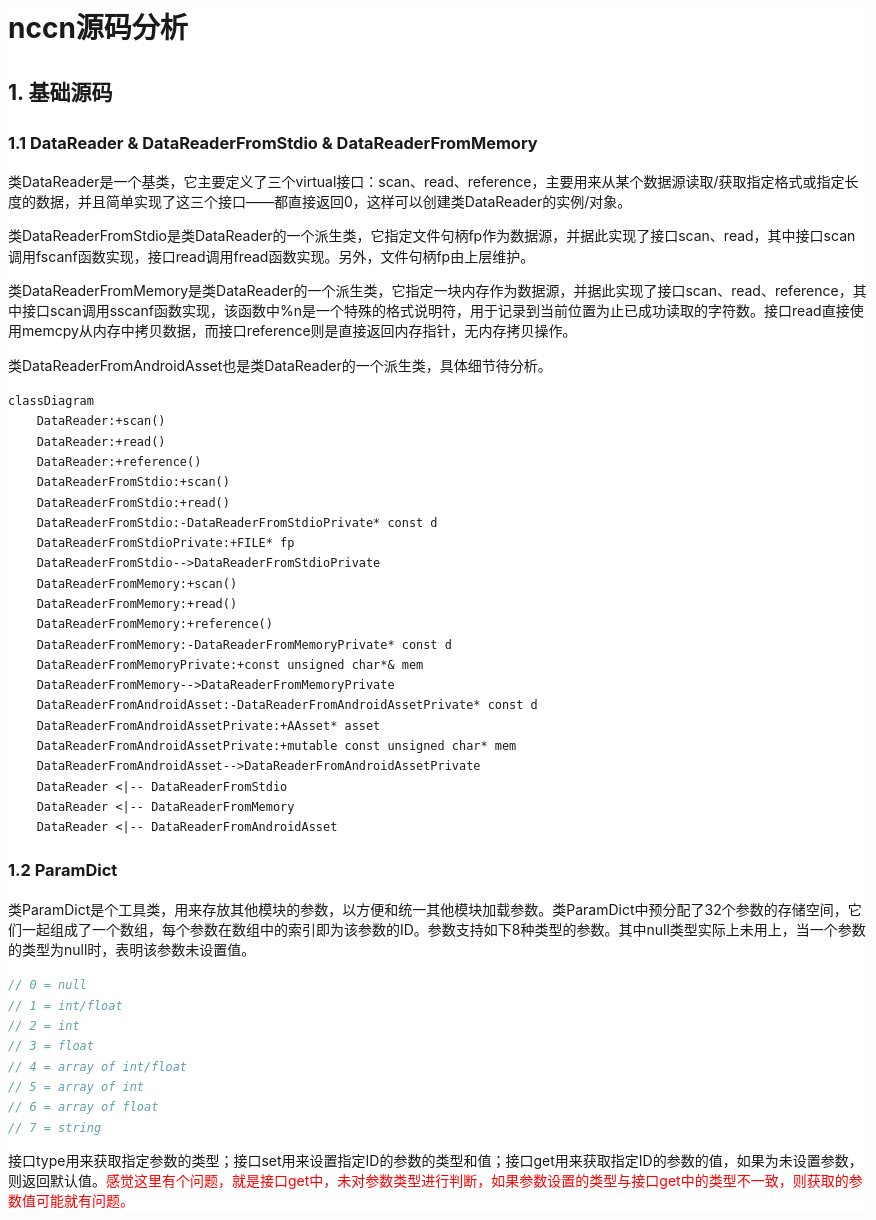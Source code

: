 # nccn源码分析

## 1. 基础源码

### 1.1 DataReader & DataReaderFromStdio & DataReaderFromMemory
类DataReader是一个基类，它主要定义了三个virtual接口：scan、read、reference，主要用来从某个数据源读取/获取指定格式或指定长度的数据，并且简单实现了这三个接口——都直接返回0，这样可以创建类DataReader的实例/对象。

类DataReaderFromStdio是类DataReader的一个派生类，它指定文件句柄fp作为数据源，并据此实现了接口scan、read，其中接口scan调用fscanf函数实现，接口read调用fread函数实现。另外，文件句柄fp由上层维护。

类DataReaderFromMemory是类DataReader的一个派生类，它指定一块内存作为数据源，并据此实现了接口scan、read、reference，其中接口scan调用sscanf函数实现，该函数中%n是一个特殊的格式说明符，用于记录到当前位置为止已成功读取的字符数。接口read直接使用memcpy从内存中拷贝数据，而接口reference则是直接返回内存指针，无内存拷贝操作。

类DataReaderFromAndroidAsset也是类DataReader的一个派生类，具体细节待分析。
```mermaid
classDiagram
    DataReader:+scan()
    DataReader:+read()
    DataReader:+reference()
    DataReaderFromStdio:+scan()
    DataReaderFromStdio:+read()
    DataReaderFromStdio:-DataReaderFromStdioPrivate* const d
    DataReaderFromStdioPrivate:+FILE* fp
    DataReaderFromStdio-->DataReaderFromStdioPrivate
    DataReaderFromMemory:+scan()
    DataReaderFromMemory:+read()
    DataReaderFromMemory:+reference()
    DataReaderFromMemory:-DataReaderFromMemoryPrivate* const d
    DataReaderFromMemoryPrivate:+const unsigned char*& mem
    DataReaderFromMemory-->DataReaderFromMemoryPrivate
    DataReaderFromAndroidAsset:-DataReaderFromAndroidAssetPrivate* const d
    DataReaderFromAndroidAssetPrivate:+AAsset* asset
    DataReaderFromAndroidAssetPrivate:+mutable const unsigned char* mem
    DataReaderFromAndroidAsset-->DataReaderFromAndroidAssetPrivate
    DataReader <|-- DataReaderFromStdio
    DataReader <|-- DataReaderFromMemory
    DataReader <|-- DataReaderFromAndroidAsset
```

### 1.2 ParamDict
类ParamDict是个工具类，用来存放其他模块的参数，以方便和统一其他模块加载参数。类ParamDict中预分配了32个参数的存储空间，它们一起组成了一个数组，每个参数在数组中的索引即为该参数的ID。参数支持如下8种类型的参数。其中null类型实际上未用上，当一个参数的类型为null时，表明该参数未设置值。
```c++
// 0 = null
// 1 = int/float
// 2 = int
// 3 = float
// 4 = array of int/float
// 5 = array of int
// 6 = array of float
// 7 = string
```
接口type用来获取指定参数的类型；接口set用来设置指定ID的参数的类型和值；接口get用来获取指定ID的参数的值，如果为未设置参数，则返回默认值。<font color=red>感觉这里有个问题，就是接口get中，未对参数类型进行判断，如果参数设置的类型与接口get中的类型不一致，则获取的参数值可能就有问题。</font>

